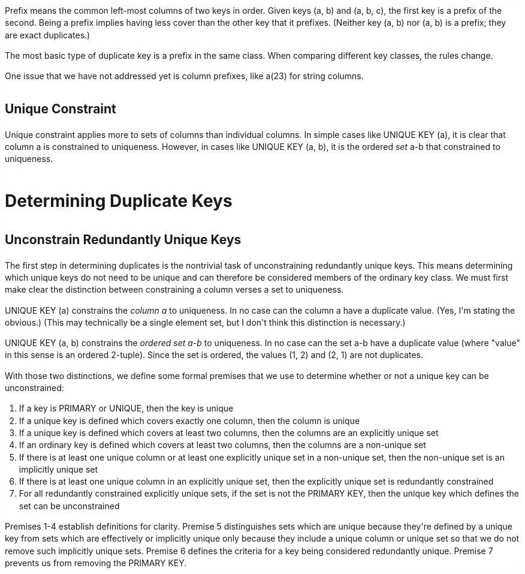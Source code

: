 Prefix means the common left-most columns of two keys in order. Given keys (a, b) and (a, b, c), the first key is a prefix of the second. Being a prefix implies having less cover than the other key that it prefixes. (Neither key (a, b) nor (a, b) is a prefix; they are exact duplicates.)

The most basic type of duplicate key is a prefix in the same class. When comparing different key classes, the rules change.

One issue that we have not addressed yet is column prefixes, like a(23) for string columns.

## Unique Constraint ##

Unique constraint applies more to sets of columns than individual columns. In simple cases like UNIQUE KEY (a), it is clear that column a is constrained to uniqueness. However, in cases like UNIQUE KEY (a, b), it is the ordered _set_ a-b that constrained to uniqueness.

# Determining Duplicate Keys #

## Unconstrain Redundantly Unique Keys ##

The first step in determining duplicates is the nontrivial task of unconstraining redundantly unique keys. This means determining which unique keys do not need to be unique and can therefore be considered members of the ordinary key class. We must first make clear the distinction between constraining a column verses a set to uniqueness.

UNIQUE KEY (a) constrains the _column a_ to uniqueness. In no case can the column a have a duplicate value. (Yes, I'm stating the obvious.) (This may technically be a single element set, but I don't think this distinction is necessary.)

UNIQUE KEY (a, b) constrains the _ordered set a-b_ to uniqueness. In no case can the set a-b have a duplicate value (where "value" in this sense is an ordered 2-tuple). Since the set is ordered, the values (1, 2) and (2, 1) are not duplicates.

With those two distinctions, we define some formal premises that we use to determine whether or not a unique key can be unconstrained:

  1. If a key is PRIMARY or UNIQUE, then the key is unique
  1. If a unique key is defined which covers exactly one column, then the column is unique
  1. If a unique key is defined which covers at least two columns, then the columns are an explicitly unique set
  1. If an ordinary key is defined which covers at least two columns, then the columns are a non-unique set
  1. If there is at least one unique column or at least one explicitly unique set in a non-unique set, then the non-unique set is an implicitly unique set
  1. If there is at least one unique column in an explicitly unique set, then the explicitly unique set is redundantly constrained
  1. For all redundantly constrained explicitly unique sets, if the set is not the PRIMARY KEY, then the unique key which defines the set can be unconstrained

Premises 1-4 establish definitions for clarity. Premise 5 distinguishes sets which are unique because they're defined by a unique key from sets which are effectively or implicitly unique only because they include a unique column or unique set so that we do not remove such implicitly unique sets. Premise 6 defines the criteria for a key being considered redundantly unique. Premise 7 prevents us from removing the PRIMARY KEY.
